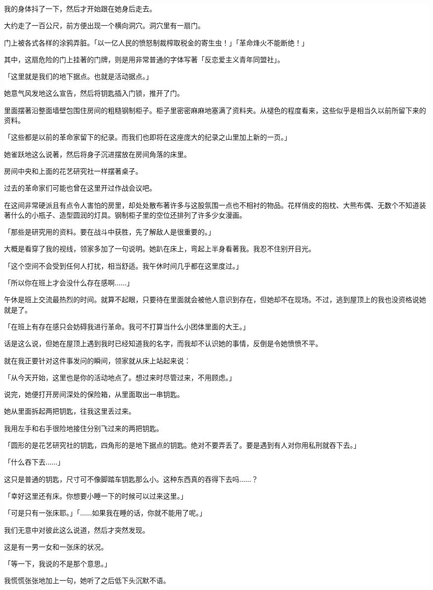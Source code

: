 我的身体抖了一下，然后才开始跟在她身后走去。

大约走了一百公尺，前方便出现一个横向洞穴。洞穴里有一扇门。

门上被各式各样的涂鸦弄脏。「以一亿人民的愤怒制裁榨取税金的寄生虫！」「革命烽火不能断绝！」

其中，这扇危险的门上挂著的门牌，则是用非常普通的字体写著「反恋爱主义青年同盟社」。

「这里就是我们的地下据点。也就是活动据点。」

她意气风发地这么宣告，然后将钥匙插入门锁，推开了门。

里面摆著沿整面墙壁包围住房间的粗糙钢制柜子。柜子里密密麻麻地塞满了资料夹。从褪色的程度看来，这些似乎是相当久以前所留下来的资料。

「这些都是以前的革命家留下的纪录。而我们也即将在这座庞大的纪录之山里加上新的一页。」

她雀跃地这么说著，然后将身子沉进摆放在房间角落的床里。

房间中央和上面的花艺研究社一样摆著桌子。

过去的革命家们可能也曾在这里开过作战会议吧。

在这间非常硬派且有点令人害怕的房里，却处处散布著许多与这股氛围一点也不相衬的物品。花样俏皮的抱枕、大熊布偶、无数个不知道装著什么的小瓶子、造型圆润的灯具。钢制柜子里的空位还排列了许多少女漫画。

「那些是研究用的资料。要在战斗中获胜，先了解敌人是很重要的。」

大概是看穿了我的视线，领家多加了一句说明。她趴在床上，弯起上半身看著我。我忍不住别开目光。

「这个空间不会受到任何人打扰，相当舒适。我午休时间几乎都在这里度过。」

「所以你在班上才会没什么存在感啊……」

午休是班上交流最热烈的时间。就算不起眼，只要待在里面就会被他人意识到存在，但她却不在现场。不过，逃到屋顶上的我也没资格说她就是了。

「在班上有存在感只会妨碍我进行革命。我可不打算当什么小团体里面的大王。」

话是这么说，但她在屋顶上遇到我时已经知道我的名字，而我却不认识她的事情，反倒是令她愤愤不平。

就在我正要针对这件事发问的瞬间，领家就从床上站起来说：

「从今天开始，这里也是你的活动地点了。想过来时尽管过来，不用顾虑。」

说完，她便打开房间深处的保险箱，从里面取出一串钥匙。

她从里面拆起两把钥匙，往我这里丢过来。

我用左手和右手很险地接住分别飞过来的两把钥匙。

「圆形的是花艺研究社的钥匙，四角形的是地下据点的钥匙。绝对不要弄丢了。要是遇到有人对你用私刑就吞下去。」

「什么吞下去……」

这只是普通的钥匙，尺寸可不像脚踏车钥匙那么小。这种东西真的吞得下去吗……？

「幸好这里还有床。你想要小睡一下的时候可以过来这里。」

「可是只有一张床耶。」「……如果我在睡的话，你就不能用了呢。」

我们无意中对彼此这么说道，然后才突然发现。

这是有一男一女和一张床的状况。

「等一下，我说的不是那个意思。」

我慌慌张张地加上一句，她听了之后低下头沉默不语。
